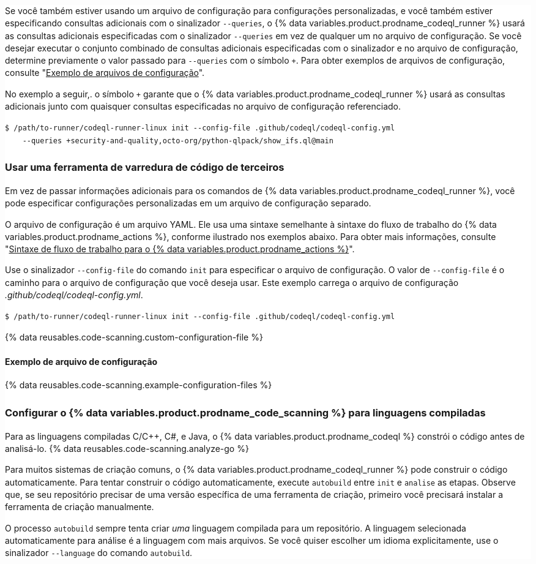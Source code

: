 Se você também estiver usando um arquivo de configuração para configurações personalizadas, e você também estiver especificando consultas adicionais com o sinalizador `--queries`, o {% data variables.product.prodname_codeql_runner %} usará as consultas adicionais especificadas com o sinalizador <nobr>`--queries`</nobr> em vez de qualquer um no arquivo de configuração. Se você desejar executar o conjunto combinado de consultas adicionais especificadas com o sinalizador e no arquivo de configuração, determine previamente o valor passado para <nobr>`--queries`</nobr> com o símbolo `+`. Para obter exemplos de arquivos de configuração, consulte "[Exemplo de arquivos de configuração](#example-configuration-files)".

No exemplo a seguir,. o símbolo `+` garante que o {% data variables.product.prodname_codeql_runner %} usará as consultas adicionais junto com quaisquer consultas especificadas no arquivo de configuração referenciado.

```shell
$ /path/to-runner/codeql-runner-linux init --config-file .github/codeql/codeql-config.yml 
    --queries +security-and-quality,octo-org/python-qlpack/show_ifs.ql@main
```

### Usar uma ferramenta de varredura de código de terceiros

Em vez de passar informações adicionais para os comandos de {% data variables.product.prodname_codeql_runner %}, você pode especificar configurações personalizadas em um arquivo de configuração separado.

O arquivo de configuração é um arquivo YAML. Ele usa uma sintaxe semelhante à sintaxe do fluxo de trabalho do {% data variables.product.prodname_actions %}, conforme ilustrado nos exemplos abaixo. Para obter mais informações, consulte "[Sintaxe de fluxo de trabalho para o {% data variables.product.prodname_actions %}](/actions/reference/workflow-syntax-for-github-actions)".

Use o sinalizador `--config-file` do comando `init` para especificar o arquivo de configuração. O valor de <nobr>`--config-file`</nobr> é o caminho para o arquivo de configuração que você deseja usar. Este exemplo carrega o arquivo de configuração _.github/codeql/codeql-config.yml_.

```shell
$ /path/to-runner/codeql-runner-linux init --config-file .github/codeql/codeql-config.yml
```

{% data reusables.code-scanning.custom-configuration-file %}

#### Exemplo de arquivo de configuração

{% data reusables.code-scanning.example-configuration-files %}

### Configurar o {% data variables.product.prodname_code_scanning %} para linguagens compiladas

Para as linguagens compiladas C/C++, C#, e Java, o {% data variables.product.prodname_codeql %} constrói o código antes de analisá-lo. {% data reusables.code-scanning.analyze-go %}

Para muitos sistemas de criação comuns, o {% data variables.product.prodname_codeql_runner %} pode construir o código automaticamente. Para tentar construir o código automaticamente, execute `autobuild` entre `init` e `analise` as etapas. Observe que, se seu repositório precisar de uma versão específica de uma ferramenta de criação, primeiro você precisará instalar a ferramenta de criação manualmente.

O processo `autobuild` sempre tenta criar _uma_ linguagem compilada para um repositório. A linguagem selecionada automaticamente para análise é a linguagem com mais arquivos. Se você quiser escolher um idioma explicitamente, use o sinalizador `--language` do comando `autobuild`.
